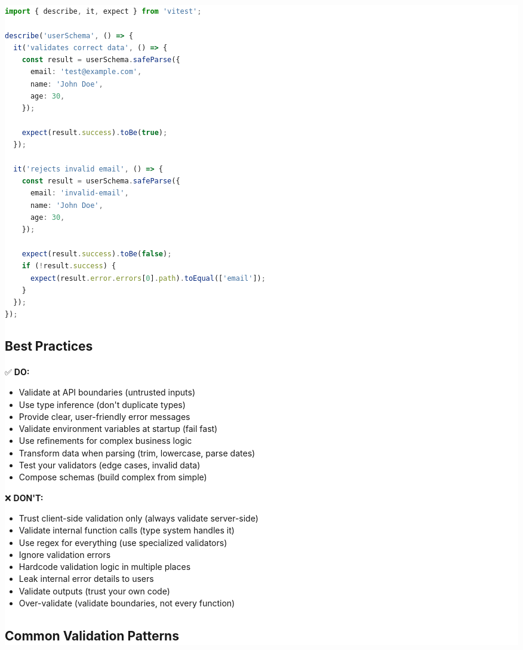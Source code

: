 ```typescript
import { describe, it, expect } from 'vitest';

describe('userSchema', () => {
  it('validates correct data', () => {
    const result = userSchema.safeParse({
      email: 'test@example.com',
      name: 'John Doe',
      age: 30,
    });

    expect(result.success).toBe(true);
  });

  it('rejects invalid email', () => {
    const result = userSchema.safeParse({
      email: 'invalid-email',
      name: 'John Doe',
      age: 30,
    });

    expect(result.success).toBe(false);
    if (!result.success) {
      expect(result.error.errors[0].path).toEqual(['email']);
    }
  });
});
```

## Best Practices

✅ **DO:**
- Validate at API boundaries (untrusted inputs)
- Use type inference (don't duplicate types)
- Provide clear, user-friendly error messages
- Validate environment variables at startup (fail fast)
- Use refinements for complex business logic
- Transform data when parsing (trim, lowercase, parse dates)
- Test your validators (edge cases, invalid data)
- Compose schemas (build complex from simple)

❌ **DON'T:**
- Trust client-side validation only (always validate server-side)
- Validate internal function calls (type system handles it)
- Use regex for everything (use specialized validators)
- Ignore validation errors
- Hardcode validation logic in multiple places
- Leak internal error details to users
- Validate outputs (trust your own code)
- Over-validate (validate boundaries, not every function)

## Common Validation Patterns
